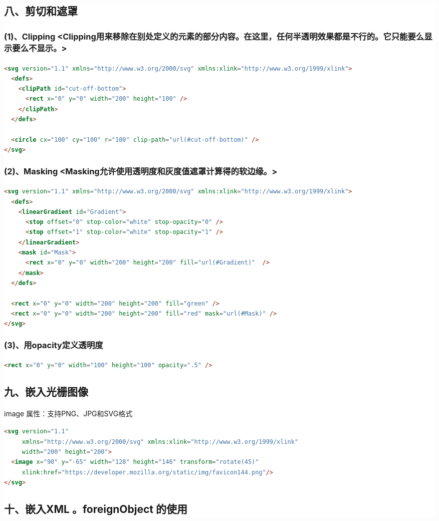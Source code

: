 
## 八、剪切和遮罩

### (1)、Clipping <Clipping用来移除在别处定义的元素的部分内容。在这里，任何半透明效果都是不行的。它只能要么显示要么不显示。>

```html
<svg version="1.1" xmlns="http://www.w3.org/2000/svg" xmlns:xlink="http://www.w3.org/1999/xlink">
  <defs>
    <clipPath id="cut-off-bottom">
      <rect x="0" y="0" width="200" height="100" />
    </clipPath>
  </defs>

  <circle cx="100" cy="100" r="100" clip-path="url(#cut-off-bottom)" />
</svg>

```

### (2)、Masking  <Masking允许使用透明度和灰度值遮罩计算得的软边缘。>
```html
<svg version="1.1" xmlns="http://www.w3.org/2000/svg" xmlns:xlink="http://www.w3.org/1999/xlink">
  <defs>
    <linearGradient id="Gradient">
      <stop offset="0" stop-color="white" stop-opacity="0" />
      <stop offset="1" stop-color="white" stop-opacity="1" />
    </linearGradient>
    <mask id="Mask">
      <rect x="0" y="0" width="200" height="200" fill="url(#Gradient)"  />
    </mask>
  </defs>

  <rect x="0" y="0" width="200" height="200" fill="green" />
  <rect x="0" y="0" width="200" height="200" fill="red" mask="url(#Mask)" />
</svg>

```
### (3)、用opacity定义透明度
```html
<rect x="0" y="0" width="100" height="100" opacity=".5" />

```

## 九、嵌入光栅图像
image 属性：支持PNG、JPG和SVG格式
```html
<svg version="1.1"
     xmlns="http://www.w3.org/2000/svg" xmlns:xlink="http://www.w3.org/1999/xlink"
     width="200" height="200">
  <image x="90" y="-65" width="128" height="146" transform="rotate(45)"
     xlink:href="https://developer.mozilla.org/static/img/favicon144.png"/>
</svg>
```
## 十、嵌入XML 。foreignObject 的使用
